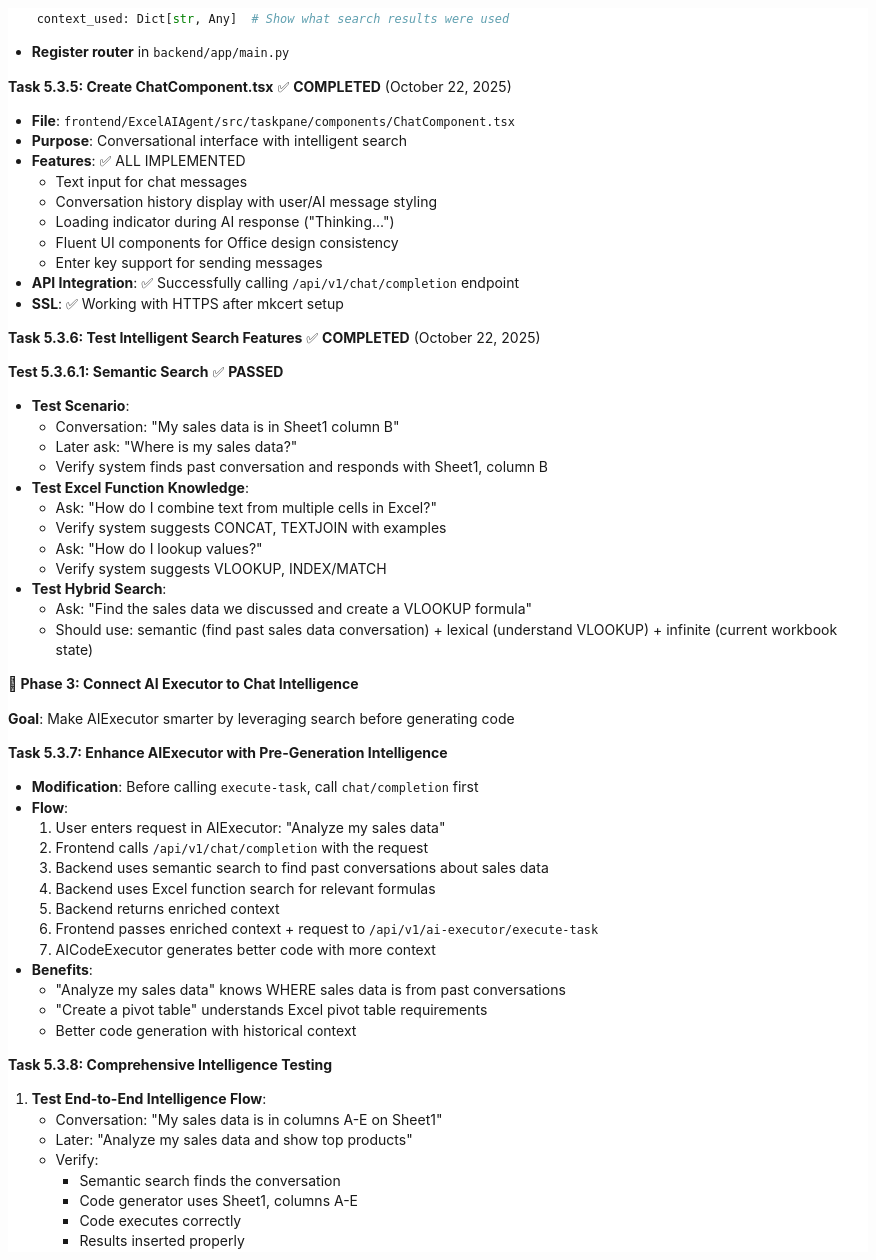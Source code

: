   ```python
      context_used: Dict[str, Any]  # Show what search results were used
  ```
- **Register router** in `backend/app/main.py`

**Task 5.3.5: Create ChatComponent.tsx** ✅ **COMPLETED** (October 22, 2025)
- **File**: `frontend/ExcelAIAgent/src/taskpane/components/ChatComponent.tsx`
- **Purpose**: Conversational interface with intelligent search
- **Features**: ✅ ALL IMPLEMENTED
  - Text input for chat messages
  - Conversation history display with user/AI message styling
  - Loading indicator during AI response ("Thinking...")
  - Fluent UI components for Office design consistency
  - Enter key support for sending messages
- **API Integration**: ✅ Successfully calling `/api/v1/chat/completion` endpoint
- **SSL**: ✅ Working with HTTPS after mkcert setup

**Task 5.3.6: Test Intelligent Search Features** ✅ **COMPLETED** (October 22, 2025)

**Test 5.3.6.1: Semantic Search** ✅ **PASSED**
- **Test Scenario**:
  - Conversation: "My sales data is in Sheet1 column B"
  - Later ask: "Where is my sales data?"
  - Verify system finds past conversation and responds with Sheet1, column B
- **Test Excel Function Knowledge**:
  - Ask: "How do I combine text from multiple cells in Excel?"
  - Verify system suggests CONCAT, TEXTJOIN with examples
  - Ask: "How do I lookup values?"
  - Verify system suggests VLOOKUP, INDEX/MATCH
- **Test Hybrid Search**:
  - Ask: "Find the sales data we discussed and create a VLOOKUP formula"
  - Should use: semantic (find past sales data conversation) + lexical (understand VLOOKUP) + infinite (current workbook state)

**🎯 Phase 3: Connect AI Executor to Chat Intelligence**

**Goal**: Make AIExecutor smarter by leveraging search before generating code

**Task 5.3.7: Enhance AIExecutor with Pre-Generation Intelligence**
- **Modification**: Before calling `execute-task`, call `chat/completion` first
- **Flow**:
  1. User enters request in AIExecutor: "Analyze my sales data"
  2. Frontend calls `/api/v1/chat/completion` with the request
  3. Backend uses semantic search to find past conversations about sales data
  4. Backend uses Excel function search for relevant formulas
  5. Backend returns enriched context
  6. Frontend passes enriched context + request to `/api/v1/ai-executor/execute-task`
  7. AICodeExecutor generates better code with more context
- **Benefits**:
  - "Analyze my sales data" knows WHERE sales data is from past conversations
  - "Create a pivot table" understands Excel pivot table requirements
  - Better code generation with historical context

**Task 5.3.8: Comprehensive Intelligence Testing**
1. **Test End-to-End Intelligence Flow**:
   - Conversation: "My sales data is in columns A-E on Sheet1"
   - Later: "Analyze my sales data and show top products"
   - Verify:
     - Semantic search finds the conversation
     - Code generator uses Sheet1, columns A-E
     - Code executes correctly
     - Results inserted properly
